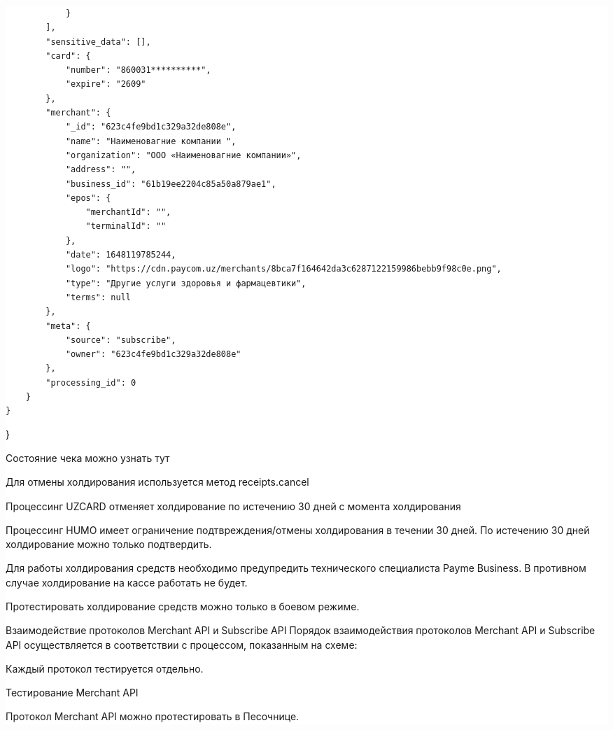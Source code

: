                 }
            ],
            "sensitive_data": [],
            "card": {
                "number": "860031**********",
                "expire": "2609"
            },
            "merchant": {
                "_id": "623c4fe9bd1c329a32de808e",
                "name": "Наименовагние компании ",
                "organization": "ООО «Наименовагние компании»",
                "address": "",
                "business_id": "61b19ee2204c85a50a879ae1",
                "epos": {
                    "merchantId": "",
                    "terminalId": ""
                },
                "date": 1648119785244,
                "logo": "https://cdn.paycom.uz/merchants/8bca7f164642da3c6287122159986bebb9f98c0e.png",
                "type": "Другие услуги здоровья и фармацевтики",
                "terms": null
            },
            "meta": {
                "source": "subscribe",
                "owner": "623c4fe9bd1c329a32de808e"
            },
            "processing_id": 0
        }
    }
}


Состояние чека можно узнать тут

Для отмены холдирования используется метод receipts.cancel

Процессинг UZCARD отменяет холдирование по истечению 30 дней с момента холдирования

Процессинг HUMO имеет ограничение подтвреждения/отмены холдирования в течении 30 дней. По истечению 30 дней холдирование можно только подтвердить.

Для работы холдирования средств необходимо предупредить технического специалиста Payme Business. В противном случае холдирование на кассе работать не будет.

Протестировать холдирование средств можно только в боевом режиме.

Взаимодействие протоколов Merchant API и Subscribe API
Порядок взаимодействия протоколов Merchant API и Subscribe API осуществляется в соответствии с процессом, показанным на схеме:



Каждый протокол тестируется отдельно.

Тестирование Merchant API

Протокол Merchant API можно протестировать в Песочнице.
